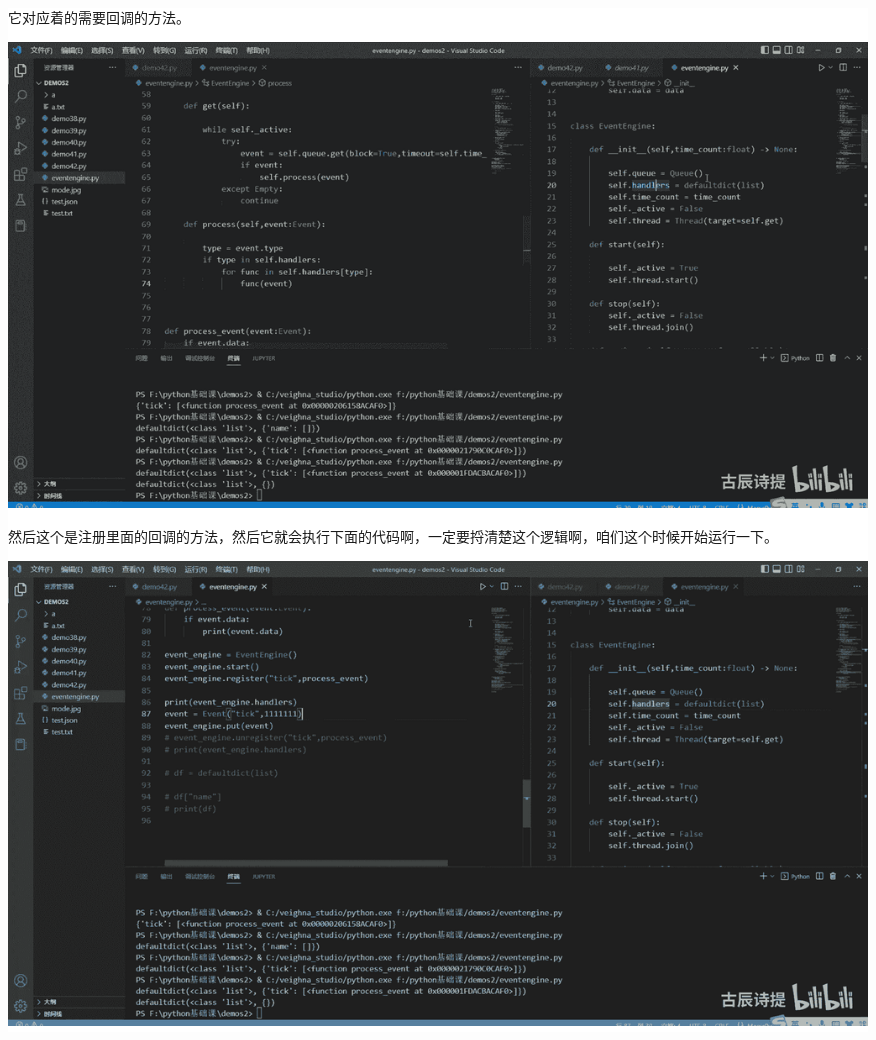 它对应着的需要回调的方法。

![](img/8f8018eb8fc39bb20b3d75903d1c352c_268.png)

然后这个是注册里面的回调的方法，然后它就会执行下面的代码啊，一定要捋清楚这个逻辑啊，咱们这个时候开始运行一下。



![](img/8f8018eb8fc39bb20b3d75903d1c352c_270.png)
